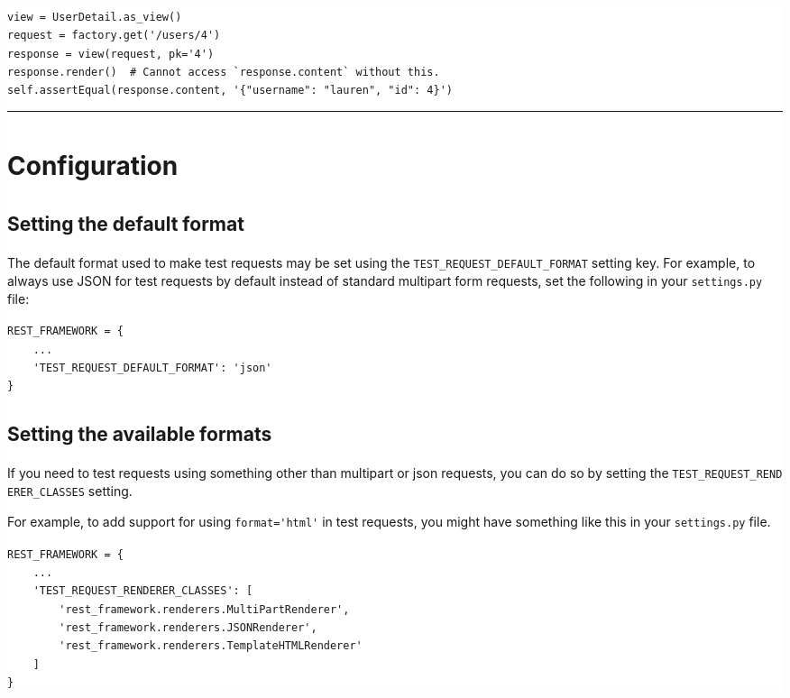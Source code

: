     view = UserDetail.as_view()
    request = factory.get('/users/4')
    response = view(request, pk='4')
    response.render()  # Cannot access `response.content` without this.
    self.assertEqual(response.content, '{"username": "lauren", "id": 4}')

---

# Configuration

## Setting the default format

The default format used to make test requests may be set using the `TEST_REQUEST_DEFAULT_FORMAT` setting key.  For example, to always use JSON for test requests by default instead of standard multipart form requests, set the following in your `settings.py` file:

    REST_FRAMEWORK = {
        ...
        'TEST_REQUEST_DEFAULT_FORMAT': 'json'
    }

## Setting the available formats

If you need to test requests using something other than multipart or json requests, you can do so by setting the `TEST_REQUEST_RENDERER_CLASSES` setting.

For example, to add support for using `format='html'` in test requests, you might have something like this in your `settings.py` file.

    REST_FRAMEWORK = {
        ...
        'TEST_REQUEST_RENDERER_CLASSES': [
            'rest_framework.renderers.MultiPartRenderer',
            'rest_framework.renderers.JSONRenderer',
            'rest_framework.renderers.TemplateHTMLRenderer'
        ]
    }

[cite]: https://jacobian.org/writing/django-apps-with-buildout/#s-create-a-test-wrapper
[client]: https://docs.djangoproject.com/en/stable/topics/testing/tools/#the-test-client
[requestfactory]: https://docs.djangoproject.com/en/stable/topics/testing/advanced/#django.test.client.RequestFactory
[configuration]: #configuration
[refresh_from_db_docs]: https://docs.djangoproject.com/en/stable/ref/models/instances/#django.db.models.Model.refresh_from_db
[session_objects]: https://requests.readthedocs.io/en/master/user/advanced/#session-objects
[provided_test_case_classes]: https://docs.djangoproject.com/en/stable/topics/testing/tools/#provided-test-case-classes
